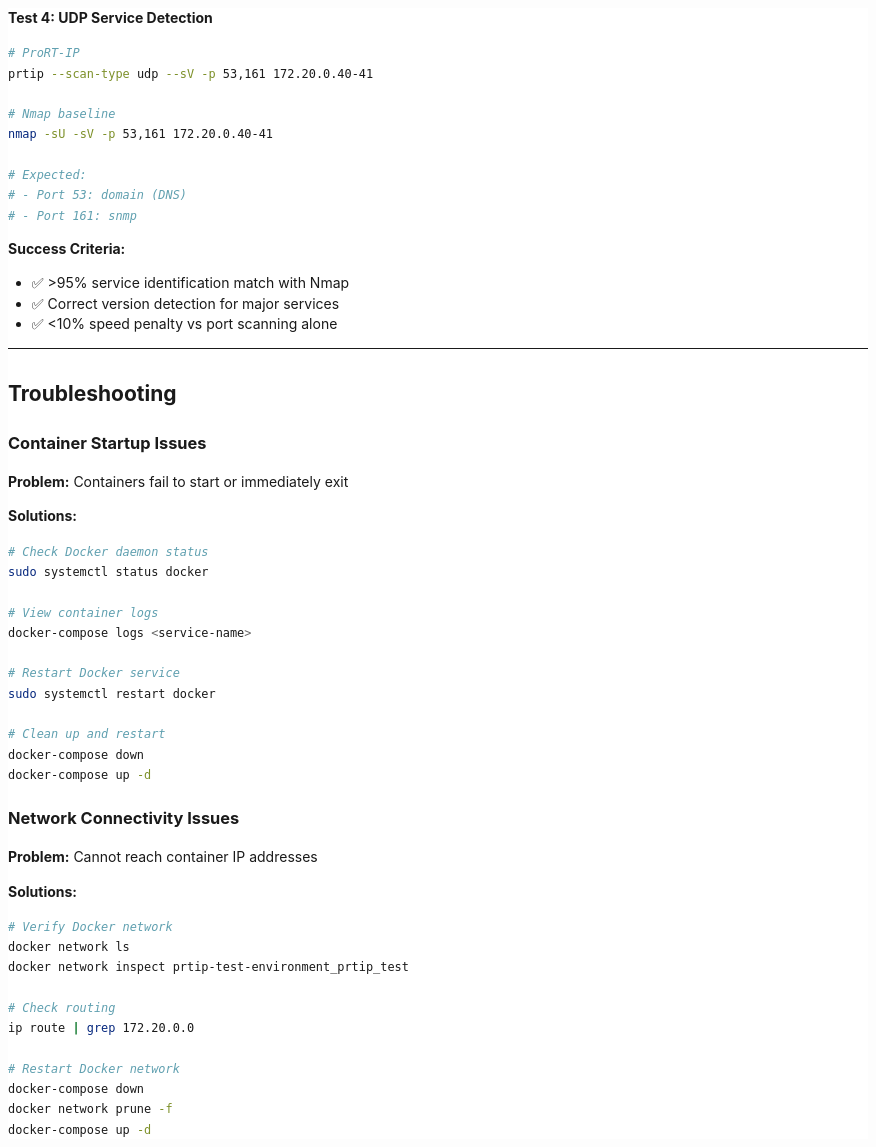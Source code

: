 **Test 4: UDP Service Detection**
```bash
# ProRT-IP
prtip --scan-type udp --sV -p 53,161 172.20.0.40-41

# Nmap baseline
nmap -sU -sV -p 53,161 172.20.0.40-41

# Expected:
# - Port 53: domain (DNS)
# - Port 161: snmp
```

**Success Criteria:**
- ✅ >95% service identification match with Nmap
- ✅ Correct version detection for major services
- ✅ <10% speed penalty vs port scanning alone

---

## Troubleshooting

### Container Startup Issues

**Problem:** Containers fail to start or immediately exit

**Solutions:**
```bash
# Check Docker daemon status
sudo systemctl status docker

# View container logs
docker-compose logs <service-name>

# Restart Docker service
sudo systemctl restart docker

# Clean up and restart
docker-compose down
docker-compose up -d
```

### Network Connectivity Issues

**Problem:** Cannot reach container IP addresses

**Solutions:**
```bash
# Verify Docker network
docker network ls
docker network inspect prtip-test-environment_prtip_test

# Check routing
ip route | grep 172.20.0.0

# Restart Docker network
docker-compose down
docker network prune -f
docker-compose up -d
```
